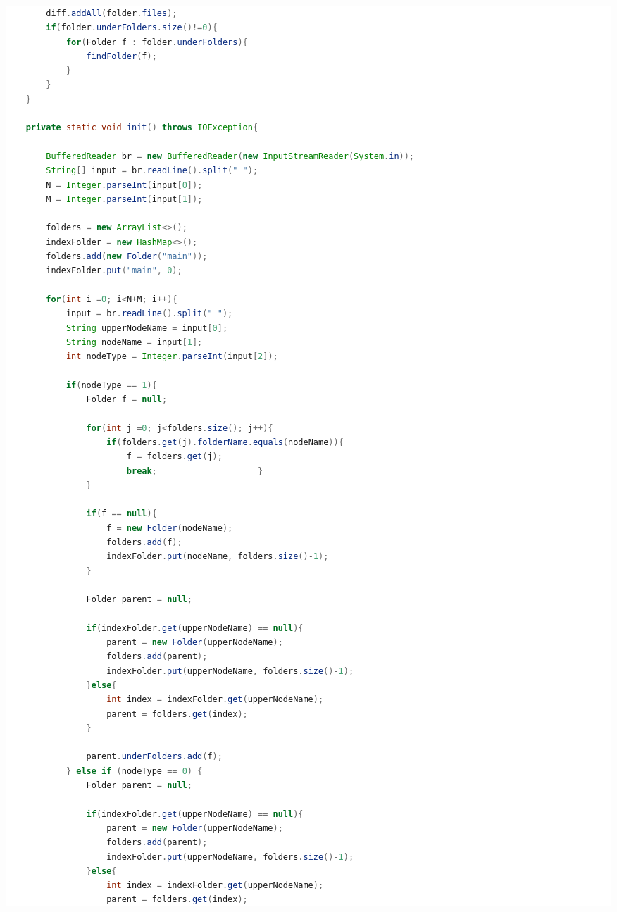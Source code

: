 ```java
        diff.addAll(folder.files);  
        if(folder.underFolders.size()!=0){  
            for(Folder f : folder.underFolders){  
                findFolder(f);  
            }  
        }  
    }  
  
    private static void init() throws IOException{  
  
        BufferedReader br = new BufferedReader(new InputStreamReader(System.in));  
        String[] input = br.readLine().split(" ");  
        N = Integer.parseInt(input[0]);  
        M = Integer.parseInt(input[1]);  
  
        folders = new ArrayList<>();  
        indexFolder = new HashMap<>();  
        folders.add(new Folder("main"));  
        indexFolder.put("main", 0);  
  
        for(int i =0; i<N+M; i++){  
            input = br.readLine().split(" ");  
            String upperNodeName = input[0];  
            String nodeName = input[1];  
            int nodeType = Integer.parseInt(input[2]);  
  
            if(nodeType == 1){  
                Folder f = null;  
  
                for(int j =0; j<folders.size(); j++){  
                    if(folders.get(j).folderName.equals(nodeName)){  
                        f = folders.get(j);  
                        break;                    }  
                }  
  
                if(f == null){  
                    f = new Folder(nodeName);  
                    folders.add(f);  
                    indexFolder.put(nodeName, folders.size()-1);  
                }  
  
                Folder parent = null;  
  
                if(indexFolder.get(upperNodeName) == null){  
                    parent = new Folder(upperNodeName);  
                    folders.add(parent);  
                    indexFolder.put(upperNodeName, folders.size()-1);  
                }else{  
                    int index = indexFolder.get(upperNodeName);  
                    parent = folders.get(index);  
                }  
  
                parent.underFolders.add(f);  
            } else if (nodeType == 0) {  
                Folder parent = null;  
  
                if(indexFolder.get(upperNodeName) == null){  
                    parent = new Folder(upperNodeName);  
                    folders.add(parent);  
                    indexFolder.put(upperNodeName, folders.size()-1);  
                }else{  
                    int index = indexFolder.get(upperNodeName);  
                    parent = folders.get(index);  
```